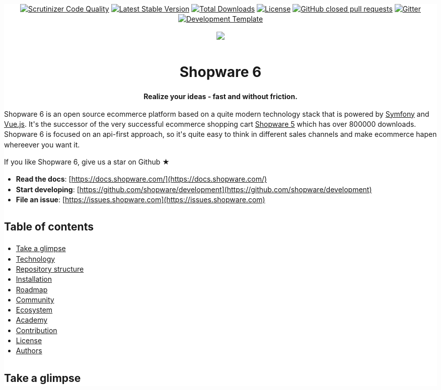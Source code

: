 <div align="center">

[![Scrutinizer Code Quality](https://scrutinizer-ci.com/g/shopware/platform/badges/quality-score.png)](https://scrutinizer-ci.com/g/shopware/platform/)
[![Latest Stable Version](https://poser.pugx.org/shopware/platform/v/stable)](https://packagist.org/packages/shopware/platform)
[![Total Downloads](https://poser.pugx.org/shopware/platform/downloads)](https://packagist.org/packages/shopware/platform)
[![License](https://img.shields.io/github/license/shopware/platform.svg)](https://github.com/shopware/platform/blob/master/license.txt)
[![GitHub closed pull requests](https://img.shields.io/github/issues-pr-closed/shopware/platform.svg)](https://github.com/shopware/platform/pulls)
[![Gitter](https://badges.gitter.im/shopware/shopware.svg)](https://gitter.im/shopware/shopware?utm_source=badge&utm_medium=badge&utm_campaign=pr-badge)
[![Development Template](https://img.shields.io/badge/start%20with-shopware%2Fdevelopment-blue.svg)](https://github.com/shopware/development)

</div>


<p align="center"><a href="https://shopware.com" target="_blank" rel="noopener noreferrer"><img width="250" src="https://s3.eu-central-1.amazonaws.com/shopware-platform-assets/github-platform/readme/swlogo_x250.png"></a></p>

<h1 align="center">Shopware 6</h1>

<p align="center"><strong>Realize your ideas - fast and without friction.</strong></p>

Shopware 6 is an open source ecommerce platform based on a quite modern technology stack that is powered by [Symfony](https://symfony.com) and [Vue.js](https://vuejs.org). It's the successor of the very successful ecommerce shopping cart [Shopware 5](https://github.com/shopware/shopware) which has over 800000 downloads. Shopware 6 is focused on an api-first approach, so it's quite easy to think in different sales channels and make ecommerce hapen whereever you want it.

If you like Shopware 6, give us a star on Github ★

- **Read the docs**: [https://docs.shopware.com/](https://docs.shopware.com/)
- **Start developing**: [https://github.com/shopware/development](https://github.com/shopware/development)
- **File an issue**: [https://issues.shopware.com](https://issues.shopware.com)

## Table of contents

- [Take a glimpse](#take-a-glimpse)
- [Technology](#technology)
- [Repository structure](#shopware-6-repository-structure)
- [Installation](#quickstart--installation)
- [Roadmap](#roadmap)
- [Community](#community)
- [Ecosystem](#ecosystem)
- [Academy](#academy)
- [Contribution](#contribution)
- [License](#license)
- [Authors](#authors)

## Take a glimpse
